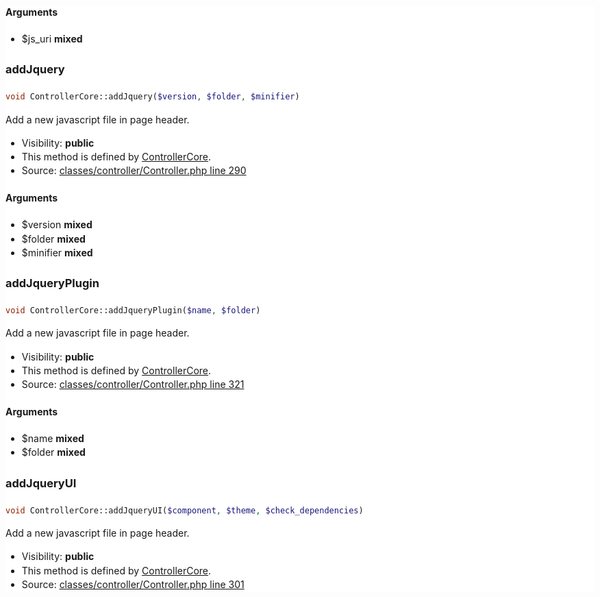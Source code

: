 
#### Arguments
* $js_uri **mixed**



### <a name="method-addJquery"></a>addJquery

```php
void ControllerCore::addJquery($version, $folder, $minifier)
```

Add a new javascript file in page header.



* Visibility: **public**
* This method is defined by [ControllerCore](class.ControllerCore.md).
* Source: [classes/controller/Controller.php line 290](https://github.com/PrestaShop/PrestaShop/blob/1.5.0.9/classes/controller/Controller.php#L290)


#### Arguments
* $version **mixed**
* $folder **mixed**
* $minifier **mixed**



### <a name="method-addJqueryPlugin"></a>addJqueryPlugin

```php
void ControllerCore::addJqueryPlugin($name, $folder)
```

Add a new javascript file in page header.



* Visibility: **public**
* This method is defined by [ControllerCore](class.ControllerCore.md).
* Source: [classes/controller/Controller.php line 321](https://github.com/PrestaShop/PrestaShop/blob/1.5.0.9/classes/controller/Controller.php#L321)


#### Arguments
* $name **mixed**
* $folder **mixed**



### <a name="method-addJqueryUI"></a>addJqueryUI

```php
void ControllerCore::addJqueryUI($component, $theme, $check_dependencies)
```

Add a new javascript file in page header.



* Visibility: **public**
* This method is defined by [ControllerCore](class.ControllerCore.md).
* Source: [classes/controller/Controller.php line 301](https://github.com/PrestaShop/PrestaShop/blob/1.5.0.9/classes/controller/Controller.php#L301)
